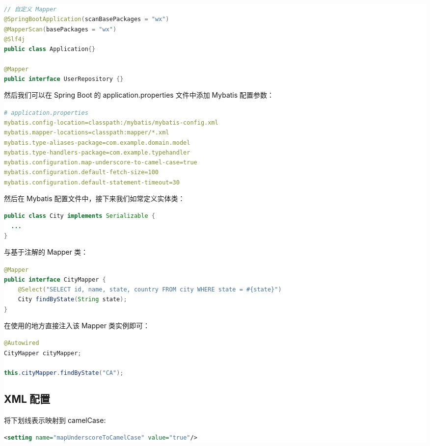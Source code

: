 ```java
// 自定义 Mapper
@SpringBootApplication(scanBasePackages = "wx")
@MapperScan(basePackages = "wx")
@Slf4j
public class Application{}

@Mapper
public interface UserRepository {}
```

然后我们可以在 Spring Boot 的 application.properties 文件中添加 Mybatis 配置参数：

```yaml
# application.properties
mybatis.config-location=classpath:/mybatis/mybatis-config.xml
mybatis.mapper-locations=classpath:mapper/*.xml
mybatis.type-aliases-package=com.example.domain.model
mybatis.type-handlers-package=com.example.typehandler
mybatis.configuration.map-underscore-to-camel-case=true
mybatis.configuration.default-fetch-size=100
mybatis.configuration.default-statement-timeout=30
```

然后在 Mybatis 配置文件中，接下来我们如常定义实体类：

```java
public class City implements Serializable {
  ...
}
```

与基于注解的 Mapper 类：

```java
@Mapper
public interface CityMapper {
    @Select("SELECT id, name, state, country FROM city WHERE state = #{state}")
    City findByState(String state);
}
```

在使用的地方直接注入该 Mapper 类实例即可：

```java
@Autowired
CityMapper cityMapper;

this.cityMapper.findByState("CA");
```

## XML 配置

将下划线表示映射到 camelCase:

```xml
<setting name="mapUnderscoreToCamelCase" value="true"/>
```
